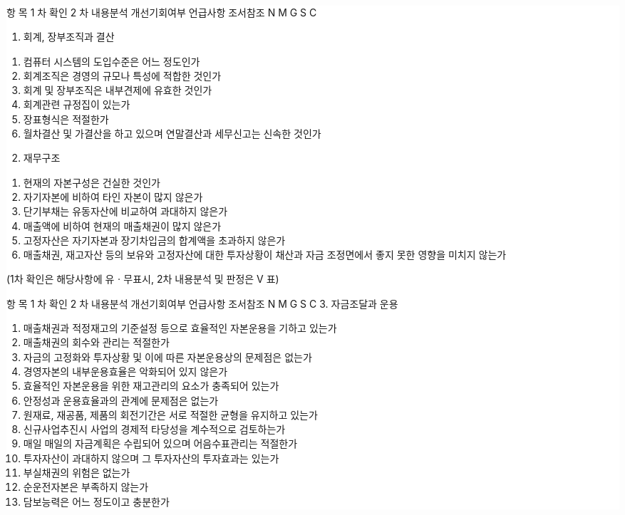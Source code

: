 항          목
1 차 확인
2 차 내용분석
개선기회여부
언급사항
조서참조
N
M
G
S
C
1. 회계, 장부조직과 결산
1) 컴퓨터 시스템의 도입수준은 어느 정도인가
2) 회계조직은 경영의 규모나 특성에 적합한 것인가
3) 회계 및 장부조직은 내부견제에 유효한 것인가
4) 회계관련 규정집이 있는가
5) 장표형식은 적절한가
6) 월차결산 및 가결산을 하고 있으며 연말결산과 세무신고는  신속한 것인가
2. 재무구조
1) 현재의 자본구성은 건실한 것인가
2) 자기자본에 비하여 타인 자본이 많지 않은가
3) 단기부채는 유동자산에 비교하여 과대하지 않은가
4) 매출액에 비하여 현재의 매출채권이 많지 않은가
5) 고정자산은 자기자본과 장기차입금의 합계액을 초과하지 않은가
6) 매출채권, 재고자산 등의 보유와 고정자산에 대한 투자상황이 채산과 자금 조정면에서 좋지 못한 영향을 미치지 않는가

 (1차 확인은 해당사항에 유ㆍ무표시,  2차 내용분석 및 판정은 Ⅴ 표)

항          목
1 차 확인
2 차 내용분석
개선기회여부
언급사항
조서참조
N
M
G
S
C
3. 자금조달과 운용
1) 매출채권과 적정재고의 기준설정 등으로 효율적인 자본운용을 기하고 있는가
2) 매출채권의 회수와 관리는 적절한가
3) 자금의 고정화와 투자상황 및 이에 따른 자본운용상의 문제점은 없는가
4) 경영자본의 내부운용효율은 악화되어 있지 않은가
5) 효율적인 자본운용을 위한 재고관리의 요소가 충족되어 있는가
6) 안정성과 운용효율과의 관계에 문제점은 없는가
7) 원재료, 재공품, 제품의 회전기간은 서로 적절한 균형을 유지하고 있는가
8) 신규사업추진시 사업의 경제적 타당성을 계수적으로 검토하는가
9) 매일 매일의 자금계획은 수립되어 있으며 어음수표관리는 적절한가
10) 투자자산이 과대하지 않으며 그 투자자산의 투자효과는 있는가
11) 부실채권의 위험은 없는가
12) 순운전자본은 부족하지 않는가
13) 담보능력은 어느 정도이고 충분한가
